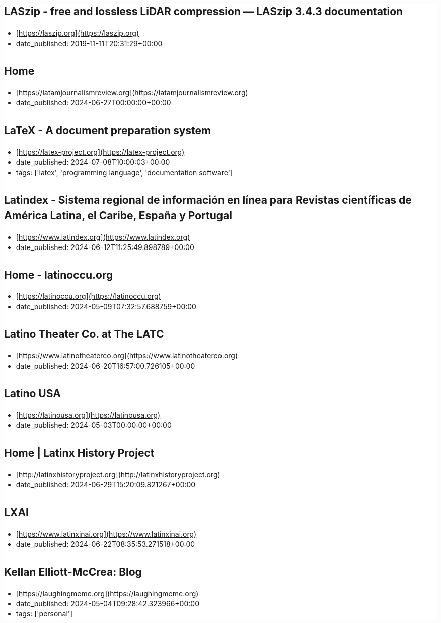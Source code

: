  ## LASzip - free and lossless LiDAR compression — LASzip 3.4.3 documentation
 - [https://laszip.org](https://laszip.org)
 - date_published: 2019-11-11T20:31:29+00:00

 ## Home
 - [https://latamjournalismreview.org](https://latamjournalismreview.org)
 - date_published: 2024-06-27T00:00:00+00:00

 ## LaTeX - A document preparation system
 - [https://latex-project.org](https://latex-project.org)
 - date_published: 2024-07-08T10:00:03+00:00
 - tags: ['latex', 'programming language', 'documentation software']

 ## Latindex - Sistema regional de información en línea para Revistas científicas de América Latina, el Caribe, España y Portugal
 - [https://www.latindex.org](https://www.latindex.org)
 - date_published: 2024-06-12T11:25:49.898789+00:00

 ## Home - latinoccu.org
 - [https://latinoccu.org](https://latinoccu.org)
 - date_published: 2024-05-09T07:32:57.688759+00:00

 ## Latino Theater Co. at The LATC
 - [https://www.latinotheaterco.org](https://www.latinotheaterco.org)
 - date_published: 2024-06-20T16:57:00.726105+00:00

 ## Latino USA
 - [https://latinousa.org](https://latinousa.org)
 - date_published: 2024-05-03T00:00:00+00:00

 ## Home | Latinx History Project
 - [http://latinxhistoryproject.org](http://latinxhistoryproject.org)
 - date_published: 2024-06-29T15:20:09.821267+00:00

 ## LXAI
 - [https://www.latinxinai.org](https://www.latinxinai.org)
 - date_published: 2024-06-22T08:35:53.271518+00:00

 ## Kellan Elliott-McCrea: Blog
 - [https://laughingmeme.org](https://laughingmeme.org)
 - date_published: 2024-05-04T09:28:42.323966+00:00
 - tags: ['personal']
